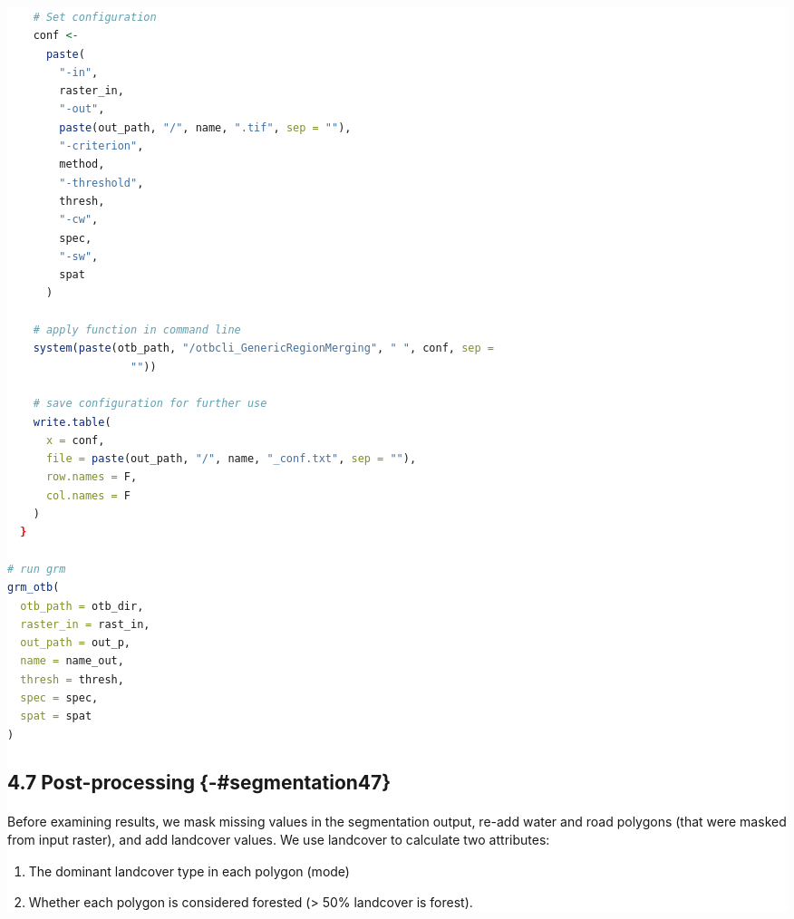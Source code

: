 ```r
    # Set configuration
    conf <-
      paste(
        "-in",
        raster_in,
        "-out",
        paste(out_path, "/", name, ".tif", sep = ""),
        "-criterion",
        method,
        "-threshold",
        thresh,
        "-cw",
        spec,
        "-sw",
        spat
      )
    
    # apply function in command line
    system(paste(otb_path, "/otbcli_GenericRegionMerging", " ", conf, sep =
                   ""))
    
    # save configuration for further use
    write.table(
      x = conf,
      file = paste(out_path, "/", name, "_conf.txt", sep = ""),
      row.names = F,
      col.names = F
    )
  }

# run grm
grm_otb(
  otb_path = otb_dir,
  raster_in = rast_in,
  out_path = out_p,
  name = name_out,
  thresh = thresh,
  spec = spec,
  spat = spat
)
```

## **4.7** Post-processing {-#segmentation47}

Before examining results, we mask missing values in the segmentation output, re-add water and road polygons (that were masked from input raster), and add landcover values. We use landcover to calculate two attributes: 

1. The dominant landcover type in each polygon (mode)

2. Whether each polygon is considered forested (> 50% landcover is forest).
